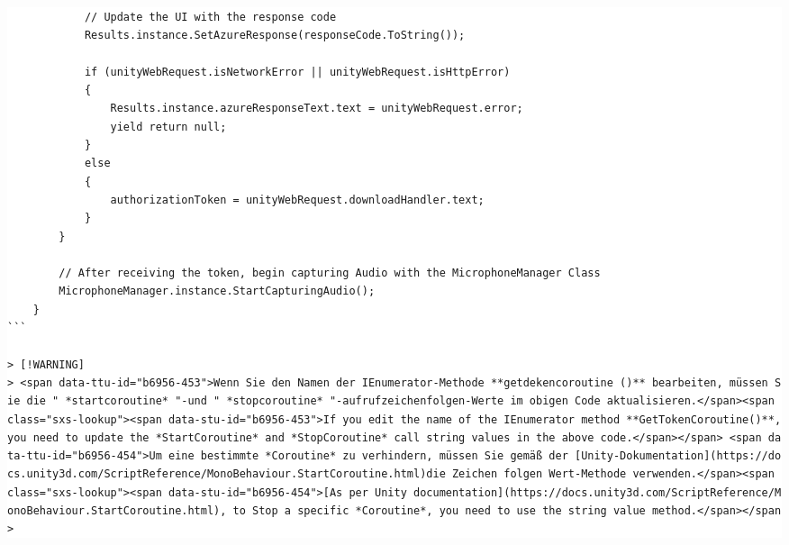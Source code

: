                 // Update the UI with the response code 
                Results.instance.SetAzureResponse(responseCode.ToString());

                if (unityWebRequest.isNetworkError || unityWebRequest.isHttpError)
                {
                    Results.instance.azureResponseText.text = unityWebRequest.error;
                    yield return null;
                }
                else
                {
                    authorizationToken = unityWebRequest.downloadHandler.text;
                }
            }

            // After receiving the token, begin capturing Audio with the MicrophoneManager Class 
            MicrophoneManager.instance.StartCapturingAudio();
        }
    ```

    > [!WARNING]
    > <span data-ttu-id="b6956-453">Wenn Sie den Namen der IEnumerator-Methode **getdekencoroutine ()** bearbeiten, müssen Sie die " *startcoroutine* "-und " *stopcoroutine* "-aufrufzeichenfolgen-Werte im obigen Code aktualisieren.</span><span class="sxs-lookup"><span data-stu-id="b6956-453">If you edit the name of the IEnumerator method **GetTokenCoroutine()**, you need to update the *StartCoroutine* and *StopCoroutine* call string values in the above code.</span></span> <span data-ttu-id="b6956-454">Um eine bestimmte *Coroutine* zu verhindern, müssen Sie gemäß der [Unity-Dokumentation](https://docs.unity3d.com/ScriptReference/MonoBehaviour.StartCoroutine.html)die Zeichen folgen Wert-Methode verwenden.</span><span class="sxs-lookup"><span data-stu-id="b6956-454">[As per Unity documentation](https://docs.unity3d.com/ScriptReference/MonoBehaviour.StartCoroutine.html), to Stop a specific *Coroutine*, you need to use the string value method.</span></span>


